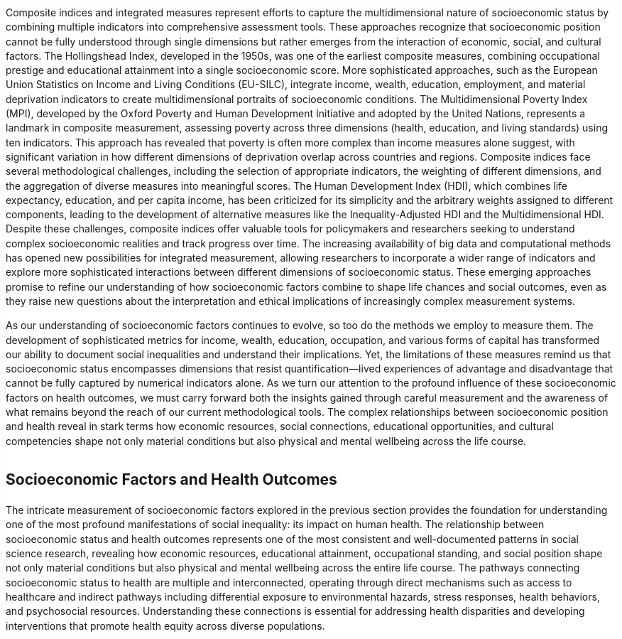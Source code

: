 Composite indices and integrated measures represent efforts to capture the multidimensional nature of socioeconomic status by combining multiple indicators into comprehensive assessment tools. These approaches recognize that socioeconomic position cannot be fully understood through single dimensions but rather emerges from the interaction of economic, social, and cultural factors. The Hollingshead Index, developed in the 1950s, was one of the earliest composite measures, combining occupational prestige and educational attainment into a single socioeconomic score. More sophisticated approaches, such as the European Union Statistics on Income and Living Conditions (EU-SILC), integrate income, wealth, education, employment, and material deprivation indicators to create multidimensional portraits of socioeconomic conditions. The Multidimensional Poverty Index (MPI), developed by the Oxford Poverty and Human Development Initiative and adopted by the United Nations, represents a landmark in composite measurement, assessing poverty across three dimensions (health, education, and living standards) using ten indicators. This approach has revealed that poverty is often more complex than income measures alone suggest, with significant variation in how different dimensions of deprivation overlap across countries and regions. Composite indices face several methodological challenges, including the selection of appropriate indicators, the weighting of different dimensions, and the aggregation of diverse measures into meaningful scores. The Human Development Index (HDI), which combines life expectancy, education, and per capita income, has been criticized for its simplicity and the arbitrary weights assigned to different components, leading to the development of alternative measures like the Inequality-Adjusted HDI and the Multidimensional HDI. Despite these challenges, composite indices offer valuable tools for policymakers and researchers seeking to understand complex socioeconomic realities and track progress over time. The increasing availability of big data and computational methods has opened new possibilities for integrated measurement, allowing researchers to incorporate a wider range of indicators and explore more sophisticated interactions between different dimensions of socioeconomic status. These emerging approaches promise to refine our understanding of how socioeconomic factors combine to shape life chances and social outcomes, even as they raise new questions about the interpretation and ethical implications of increasingly complex measurement systems.

As our understanding of socioeconomic factors continues to evolve, so too do the methods we employ to measure them. The development of sophisticated metrics for income, wealth, education, occupation, and various forms of capital has transformed our ability to document social inequalities and understand their implications. Yet, the limitations of these measures remind us that socioeconomic status encompasses dimensions that resist quantification—lived experiences of advantage and disadvantage that cannot be fully captured by numerical indicators alone. As we turn our attention to the profound influence of these socioeconomic factors on health outcomes, we must carry forward both the insights gained through careful measurement and the awareness of what remains beyond the reach of our current methodological tools. The complex relationships between socioeconomic position and health reveal in stark terms how economic resources, social connections, educational opportunities, and cultural competencies shape not only material conditions but also physical and mental wellbeing across the life course.

## Socioeconomic Factors and Health Outcomes

The intricate measurement of socioeconomic factors explored in the previous section provides the foundation for understanding one of the most profound manifestations of social inequality: its impact on human health. The relationship between socioeconomic status and health outcomes represents one of the most consistent and well-documented patterns in social science research, revealing how economic resources, educational attainment, occupational standing, and social position shape not only material conditions but also physical and mental wellbeing across the entire life course. The pathways connecting socioeconomic status to health are multiple and interconnected, operating through direct mechanisms such as access to healthcare and indirect pathways including differential exposure to environmental hazards, stress responses, health behaviors, and psychosocial resources. Understanding these connections is essential for addressing health disparities and developing interventions that promote health equity across diverse populations.
